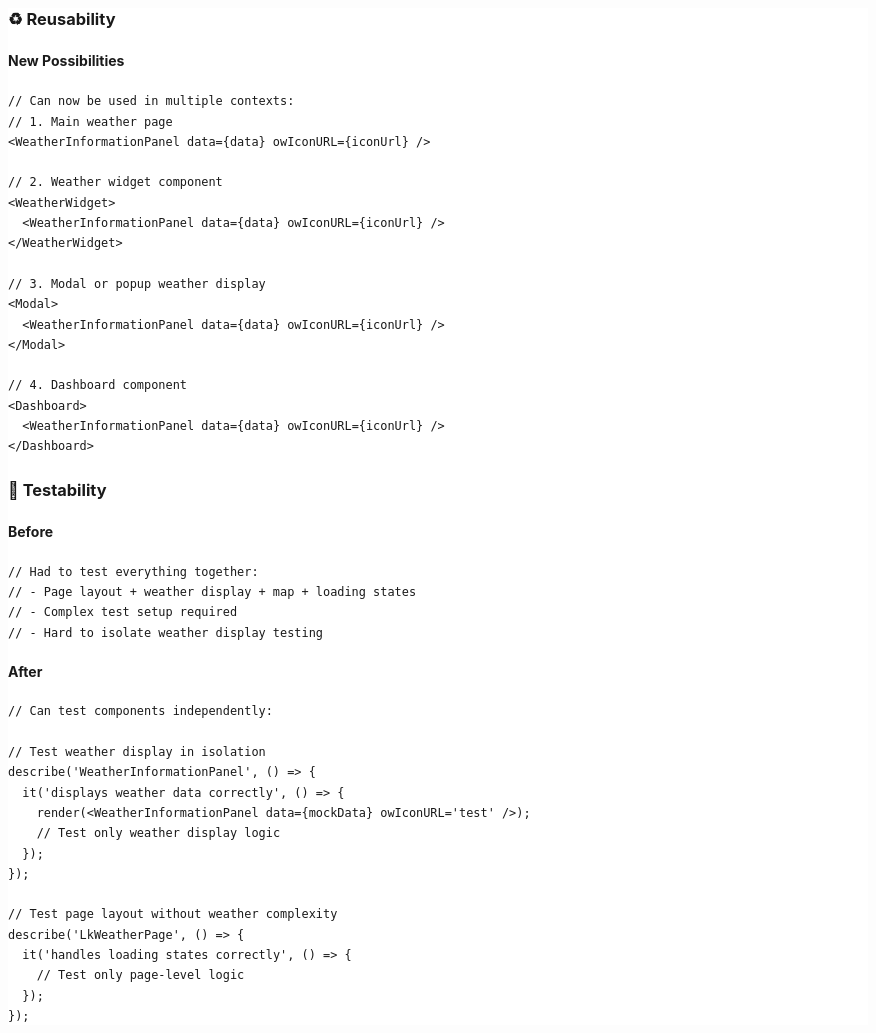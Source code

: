 ### ♻️ **Reusability**

#### **New Possibilities**

```tsx
// Can now be used in multiple contexts:
// 1. Main weather page
<WeatherInformationPanel data={data} owIconURL={iconUrl} />

// 2. Weather widget component
<WeatherWidget>
  <WeatherInformationPanel data={data} owIconURL={iconUrl} />
</WeatherWidget>

// 3. Modal or popup weather display
<Modal>
  <WeatherInformationPanel data={data} owIconURL={iconUrl} />
</Modal>

// 4. Dashboard component
<Dashboard>
  <WeatherInformationPanel data={data} owIconURL={iconUrl} />
</Dashboard>
```

### 🧪 **Testability**

#### **Before**

```tsx
// Had to test everything together:
// - Page layout + weather display + map + loading states
// - Complex test setup required
// - Hard to isolate weather display testing
```

#### **After**

```tsx
// Can test components independently:

// Test weather display in isolation
describe('WeatherInformationPanel', () => {
  it('displays weather data correctly', () => {
    render(<WeatherInformationPanel data={mockData} owIconURL='test' />);
    // Test only weather display logic
  });
});

// Test page layout without weather complexity
describe('LkWeatherPage', () => {
  it('handles loading states correctly', () => {
    // Test only page-level logic
  });
});
```
